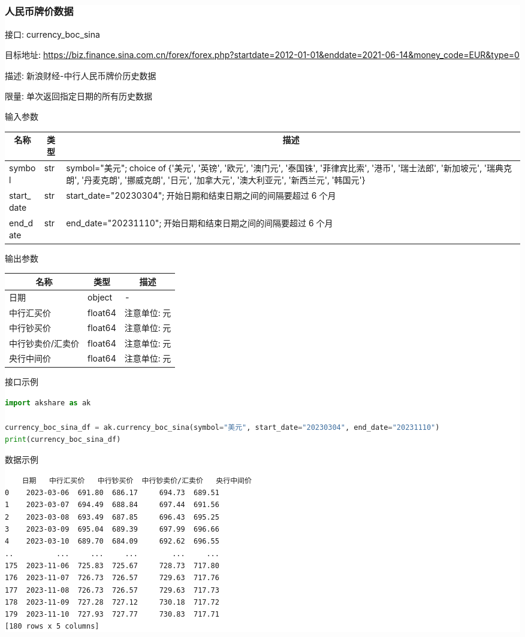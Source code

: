 ### 人民币牌价数据

接口: currency_boc_sina

目标地址: https://biz.finance.sina.com.cn/forex/forex.php?startdate=2012-01-01&enddate=2021-06-14&money_code=EUR&type=0

描述: 新浪财经-中行人民币牌价历史数据

限量: 单次返回指定日期的所有历史数据

输入参数

| 名称         | 类型  | 描述                                                                                                                                                   |
|------------|-----|------------------------------------------------------------------------------------------------------------------------------------------------------|
| symbol     | str | symbol="美元"; choice of {'美元', '英镑', '欧元', '澳门元', '泰国铢', '菲律宾比索', '港币', '瑞士法郎', '新加坡元', '瑞典克朗', '丹麦克朗', '挪威克朗', '日元', '加拿大元', '澳大利亚元', '新西兰元', '韩国元'} |
| start_date | str | start_date="20230304"; 开始日期和结束日期之间的间隔要超过 6 个月                                                                                                        |
| end_date   | str | end_date="20231110"; 开始日期和结束日期之间的间隔要超过 6 个月                                                                                                          |

输出参数

| 名称        | 类型      | 描述      |
|-----------|---------|---------|
| 日期        | object  | -       |
| 中行汇买价     | float64 | 注意单位: 元 |
| 中行钞买价     | float64 | 注意单位: 元 |
| 中行钞卖价/汇卖价 | float64 | 注意单位: 元 |
| 央行中间价     | float64 | 注意单位: 元 |

接口示例

```python
import akshare as ak

currency_boc_sina_df = ak.currency_boc_sina(symbol="美元", start_date="20230304", end_date="20231110")
print(currency_boc_sina_df)
```

数据示例

```
    日期   中行汇买价   中行钞买价  中行钞卖价/汇卖价   央行中间价
0    2023-03-06  691.80  686.17     694.73  689.51
1    2023-03-07  694.49  688.84     697.44  691.56
2    2023-03-08  693.49  687.85     696.43  695.25
3    2023-03-09  695.04  689.39     697.99  696.66
4    2023-03-10  689.70  684.09     692.62  696.55
..          ...     ...     ...        ...     ...
175  2023-11-06  725.83  725.67     728.73  717.80
176  2023-11-07  726.73  726.57     729.63  717.76
177  2023-11-08  726.73  726.57     729.63  717.73
178  2023-11-09  727.28  727.12     730.18  717.72
179  2023-11-10  727.93  727.77     730.83  717.71
[180 rows x 5 columns]
```
